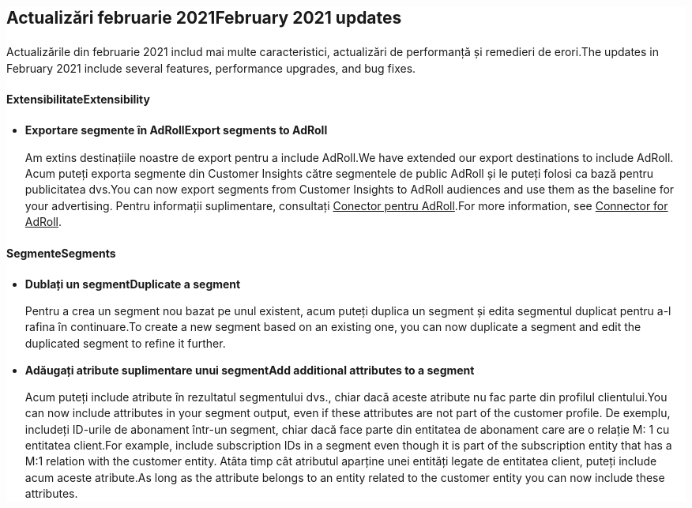 ## <a name="february-2021-updates"></a><span data-ttu-id="e20eb-149">Actualizări februarie 2021</span><span class="sxs-lookup"><span data-stu-id="e20eb-149">February 2021 updates</span></span>

<span data-ttu-id="e20eb-150">Actualizările din februarie 2021 includ mai multe caracteristici, actualizări de performanță și remedieri de erori.</span><span class="sxs-lookup"><span data-stu-id="e20eb-150">The updates in February 2021 include several features, performance upgrades, and bug fixes.</span></span>

#### <a name="extensibility"></a><span data-ttu-id="e20eb-151">Extensibilitate</span><span class="sxs-lookup"><span data-stu-id="e20eb-151">Extensibility</span></span>

- <span data-ttu-id="e20eb-152">**Exportare segmente în AdRoll**</span><span class="sxs-lookup"><span data-stu-id="e20eb-152">**Export segments to AdRoll**</span></span>

  <span data-ttu-id="e20eb-153">Am extins destinațiile noastre de export pentru a include AdRoll.</span><span class="sxs-lookup"><span data-stu-id="e20eb-153">We have extended our export destinations to include AdRoll.</span></span> <span data-ttu-id="e20eb-154">Acum puteți exporta segmente din Customer Insights către segmentele de public AdRoll și le puteți folosi ca bază pentru publicitatea dvs.</span><span class="sxs-lookup"><span data-stu-id="e20eb-154">You can now export segments from Customer Insights to AdRoll audiences and use them as the baseline for your advertising.</span></span> <span data-ttu-id="e20eb-155">Pentru informații suplimentare, consultați [Conector pentru AdRoll](export-adroll.md).</span><span class="sxs-lookup"><span data-stu-id="e20eb-155">For more information, see [Connector for AdRoll](export-adroll.md).</span></span>

#### <a name="segments"></a><span data-ttu-id="e20eb-156">Segmente</span><span class="sxs-lookup"><span data-stu-id="e20eb-156">Segments</span></span>
 
- <span data-ttu-id="e20eb-157">**Dublați un segment**</span><span class="sxs-lookup"><span data-stu-id="e20eb-157">**Duplicate a segment**</span></span>
  
  <span data-ttu-id="e20eb-158">Pentru a crea un segment nou bazat pe unul existent, acum puteți duplica un segment și edita segmentul duplicat pentru a-l rafina în continuare.</span><span class="sxs-lookup"><span data-stu-id="e20eb-158">To create a new segment based on an existing one, you can now duplicate a segment and edit the duplicated segment to refine it further.</span></span> 

- <span data-ttu-id="e20eb-159">**Adăugați atribute suplimentare unui segment**</span><span class="sxs-lookup"><span data-stu-id="e20eb-159">**Add additional attributes to a segment**</span></span>

  <span data-ttu-id="e20eb-160">Acum puteți include atribute în rezultatul segmentului dvs., chiar dacă aceste atribute nu fac parte din profilul clientului.</span><span class="sxs-lookup"><span data-stu-id="e20eb-160">You can now include attributes in your segment output, even if these attributes are not part of the customer profile.</span></span> <span data-ttu-id="e20eb-161">De exemplu, includeți ID-urile de abonament într-un segment, chiar dacă face parte din entitatea de abonament care are o relație M: 1 cu entitatea client.</span><span class="sxs-lookup"><span data-stu-id="e20eb-161">For example, include subscription IDs in a segment even though it is part of the subscription entity that has a M:1 relation with the customer entity.</span></span> <span data-ttu-id="e20eb-162">Atâta timp cât atributul aparține unei entități legate de entitatea client, puteți include acum aceste atribute.</span><span class="sxs-lookup"><span data-stu-id="e20eb-162">As long as the attribute belongs to an entity related to the customer entity you can now include these attributes.</span></span>  
